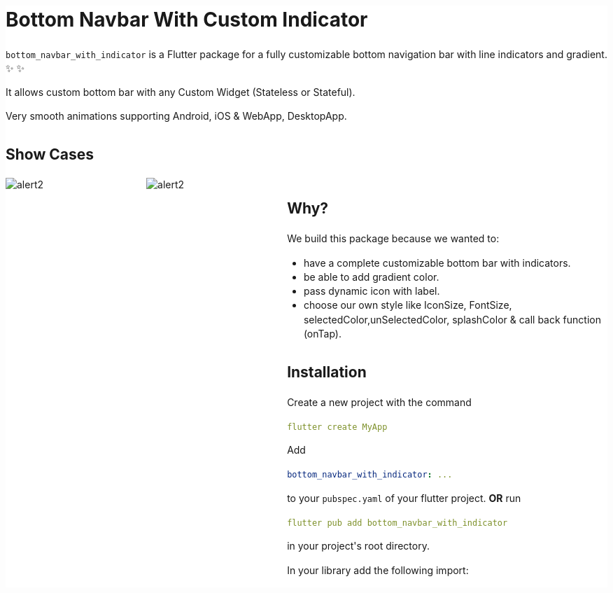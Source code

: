 


# Bottom Navbar With Custom Indicator

```bottom_navbar_with_indicator```  is a Flutter package for a fully customizable bottom navigation bar with line indicators and gradient. ✨ ✨

It allows custom bottom bar with any Custom Widget (Stateless or Stateful).

Very smooth animations supporting Android, iOS & WebApp, DesktopApp.

## Show Cases

<div style="display:flex">
<img width="355" alt="alert2" src="https://github.com/hello-addweb/-TikTok-Flutter/assets/133627084/21647e09-5711-4704-80f8-4e8e84e781c7" width="200">
<img width="355" alt="alert2" src="https://github.com/hello-addweb/-TikTok-Flutter/assets/133627084/3ad5edf5-b81e-4b1f-8cfe-f4189268cbb7" width="200">
<div/>

## Why?

We build this package because we wanted to:

- have a complete customizable bottom bar with indicators.
- be able to add gradient color.
- pass dynamic icon with label.
- choose our own style like IconSize, FontSize, selectedColor,unSelectedColor, splashColor & call back function (onTap).

## Installation

Create a new project with the command

```yaml
flutter create MyApp
```

Add

```yaml
bottom_navbar_with_indicator: ...
```

to your `pubspec.yaml` of your flutter project.
**OR**
run

```yaml
flutter pub add bottom_navbar_with_indicator
```

in your project's root directory.

In your library add the following import:

